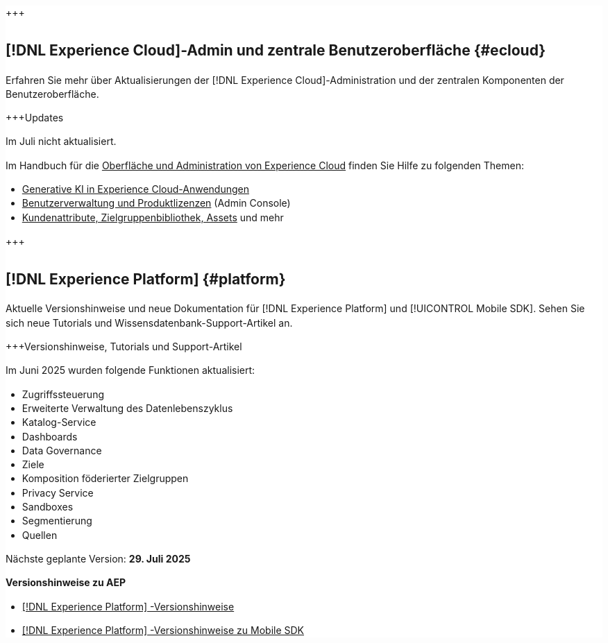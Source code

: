 +++

## [!DNL Experience Cloud]-Admin und zentrale Benutzeroberfläche {#ecloud}

Erfahren Sie mehr über Aktualisierungen der [!DNL Experience Cloud]-Administration und der zentralen Komponenten der Benutzeroberfläche.

+++Updates

Im Juli nicht aktualisiert.



Im Handbuch für die [Oberfläche und Administration von Experience Cloud](https://experienceleague.adobe.com/de/docs/core-services/interface/experience-cloud) finden Sie Hilfe zu folgenden Themen:

* [Generative KI in Experience Cloud-Anwendungen](https://experienceleague.adobe.com/de/docs/core-services/interface/features/generative-ai)
* [Benutzerverwaltung und Produktlizenzen](https://experienceleague.adobe.com/de/docs/core-services/interface/administration/admin-console) (Admin Console)
* [Kundenattribute, Zielgruppenbibliothek, Assets](https://experienceleague.adobe.com/de/docs/core-services/interface/services/overview) und mehr

+++

## [!DNL Experience Platform] {#platform}

Aktuelle Versionshinweise und neue Dokumentation für [!DNL Experience Platform] und [!UICONTROL Mobile SDK]. Sehen Sie sich neue Tutorials und Wissensdatenbank-Support-Artikel an.

+++Versionshinweise, Tutorials und Support-Artikel

Im Juni 2025 wurden folgende Funktionen aktualisiert:

* Zugriffssteuerung
* Erweiterte Verwaltung des Datenlebenszyklus
* Katalog-Service
* Dashboards
* Data Governance
* Ziele
* Komposition föderierter Zielgruppen
* Privacy Service
* Sandboxes
* Segmentierung
* Quellen

Nächste geplante Version: **29. Juli 2025**

**Versionshinweise zu AEP**

* [[!DNL Experience Platform] -Versionshinweise](https://experienceleague.adobe.com/de/docs/experience-platform/release-notes/latest)

* [[!DNL Experience Platform] -Versionshinweise zu Mobile SDK](https://developer.adobe.com/client-sdks/documentation/release-notes/)
